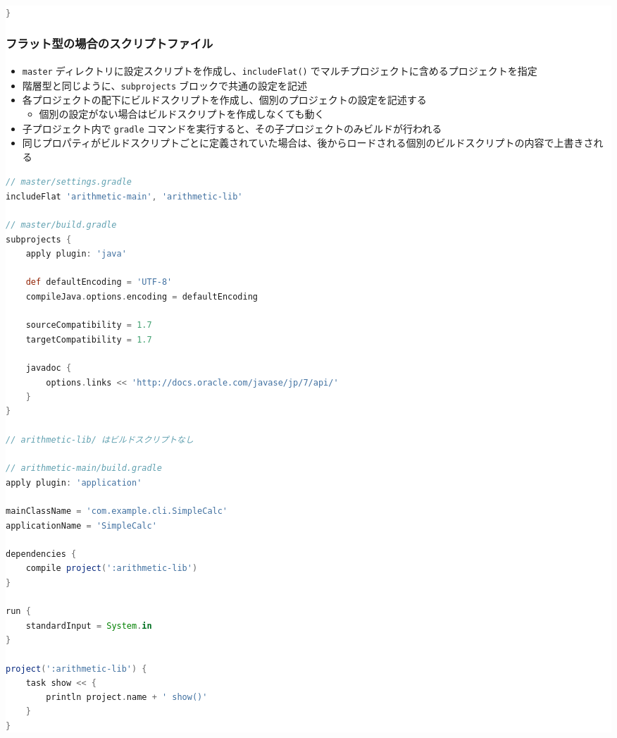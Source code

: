 ```gradle
}
```

### フラット型の場合のスクリプトファイル

- `master` ディレクトリに設定スクリプトを作成し、`includeFlat()` でマルチプロジェクトに含めるプロジェクトを指定
- 階層型と同じように、`subprojects` ブロックで共通の設定を記述
- 各プロジェクトの配下にビルドスクリプトを作成し、個別のプロジェクトの設定を記述する
	- 個別の設定がない場合はビルドスクリプトを作成しなくても動く
- 子プロジェクト内で `gradle` コマンドを実行すると、その子プロジェクトのみビルドが行われる
- 同じプロパティがビルドスクリプトごとに定義されていた場合は、後からロードされる個別のビルドスクリプトの内容で上書きされる

```gradle
// master/settings.gradle
includeFlat 'arithmetic-main', 'arithmetic-lib'

// master/build.gradle
subprojects {
	apply plugin: 'java'

	def defaultEncoding = 'UTF-8'
	compileJava.options.encoding = defaultEncoding

	sourceCompatibility = 1.7
	targetCompatibility = 1.7

	javadoc {
		options.links << 'http://docs.oracle.com/javase/jp/7/api/'
	}
}

// arithmetic-lib/ はビルドスクリプトなし

// arithmetic-main/build.gradle
apply plugin: 'application'

mainClassName = 'com.example.cli.SimpleCalc'
applicationName = 'SimpleCalc'

dependencies {
	compile project(':arithmetic-lib')
}

run {
	standardInput = System.in
}

project(':arithmetic-lib') {
	task show << {
		println project.name + ' show()'
	}
}
```
